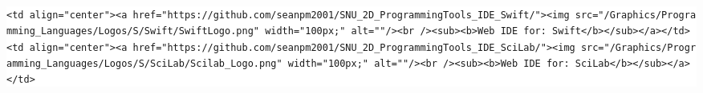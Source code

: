     <td align="center"><a href="https://github.com/seanpm2001/SNU_2D_ProgrammingTools_IDE_Swift/"><img src="/Graphics/Programming_Languages/Logos/S/Swift/SwiftLogo.png" width="100px;" alt=""/><br /><sub><b>Web IDE for: Swift</b></sub></a></td>
    <td align="center"><a href="https://github.com/seanpm2001/SNU_2D_ProgrammingTools_IDE_SciLab/"><img src="/Graphics/Programming_Languages/Logos/S/SciLab/Scilab_Logo.png" width="100px;" alt=""/><br /><sub><b>Web IDE for: SciLab</b></sub></a></td>